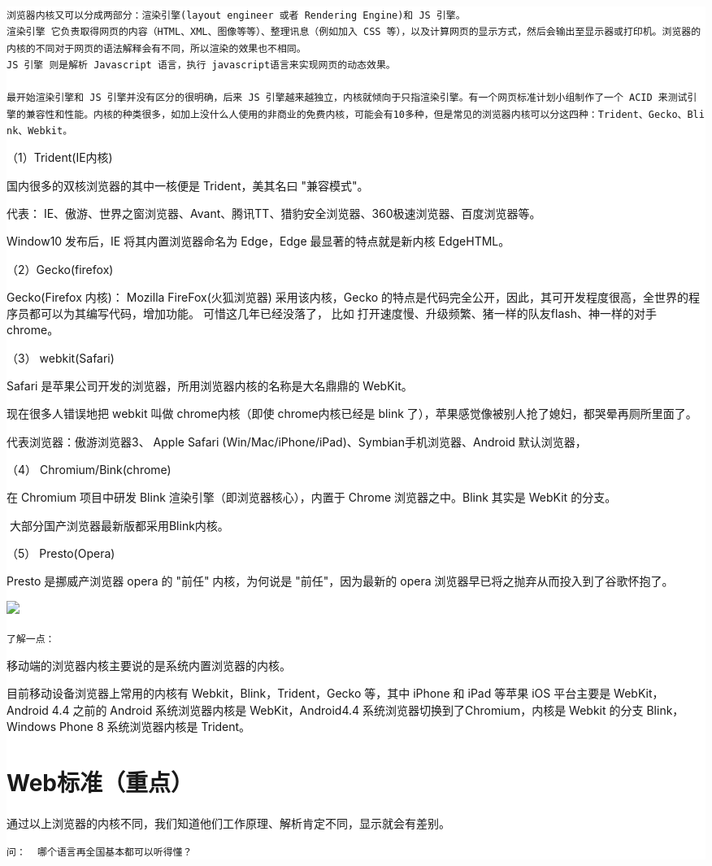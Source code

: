 ```
浏览器内核又可以分成两部分：渲染引擎(layout engineer 或者 Rendering Engine)和 JS 引擎。
渲染引擎 它负责取得网页的内容（HTML、XML、图像等等）、整理讯息（例如加入 CSS 等），以及计算网页的显示方式，然后会输出至显示器或打印机。浏览器的内核的不同对于网页的语法解释会有不同，所以渲染的效果也不相同。
JS 引擎 则是解析 Javascript 语言，执行 javascript语言来实现网页的动态效果。

最开始渲染引擎和 JS 引擎并没有区分的很明确，后来 JS 引擎越来越独立，内核就倾向于只指渲染引擎。有一个网页标准计划小组制作了一个 ACID 来测试引擎的兼容性和性能。内核的种类很多，如加上没什么人使用的非商业的免费内核，可能会有10多种，但是常见的浏览器内核可以分这四种：Trident、Gecko、Blink、Webkit。
```

（1）Trident(IE内核) 

国内很多的双核浏览器的其中一核便是 Trident，美其名曰 "兼容模式"。

代表： IE、傲游、世界之窗浏览器、Avant、腾讯TT、猎豹安全浏览器、360极速浏览器、百度浏览器等。

Window10 发布后，IE 将其内置浏览器命名为 Edge，Edge 最显著的特点就是新内核 EdgeHTML。

（2）Gecko(firefox) 

Gecko(Firefox 内核)： Mozilla FireFox(火狐浏览器) 采用该内核，Gecko 的特点是代码完全公开，因此，其可开发程度很高，全世界的程序员都可以为其编写代码，增加功能。 可惜这几年已经没落了， 比如 打开速度慢、升级频繁、猪一样的队友flash、神一样的对手chrome。

（3） webkit(Safari)  

 Safari 是苹果公司开发的浏览器，所用浏览器内核的名称是大名鼎鼎的 WebKit。

 现在很多人错误地把 webkit 叫做 chrome内核（即使 chrome内核已经是 blink 了），苹果感觉像被别人抢了媳妇，都哭晕再厕所里面了。

 代表浏览器：傲游浏览器3、 Apple Safari (Win/Mac/iPhone/iPad)、Symbian手机浏览器、Android 默认浏览器，

（4） Chromium/Bink(chrome) 

   在 Chromium 项目中研发 Blink 渲染引擎（即浏览器核心），内置于 Chrome 浏览器之中。Blink 其实是 WebKit 的分支。 

​     大部分国产浏览器最新版都采用Blink内核。

（5） Presto(Opera) 

  Presto 是挪威产浏览器 opera 的 "前任" 内核，为何说是 "前任"，因为最新的 opera 浏览器早已将之抛弃从而投入到了谷歌怀抱了。

  <img src="media/s.jpg" />

```
了解一点：
```

移动端的浏览器内核主要说的是系统内置浏览器的内核。

目前移动设备浏览器上常用的内核有 Webkit，Blink，Trident，Gecko 等，其中 iPhone 和 iPad 等苹果 iOS 平台主要是 WebKit，Android 4.4 之前的 Android 系统浏览器内核是 WebKit，Android4.4 系统浏览器切换到了Chromium，内核是 Webkit 的分支 Blink，Windows Phone 8 系统浏览器内核是 Trident。

# Web标准（重点）

通过以上浏览器的内核不同，我们知道他们工作原理、解析肯定不同，显示就会有差别。

```
问：  哪个语言再全国基本都可以听得懂？ 
```
